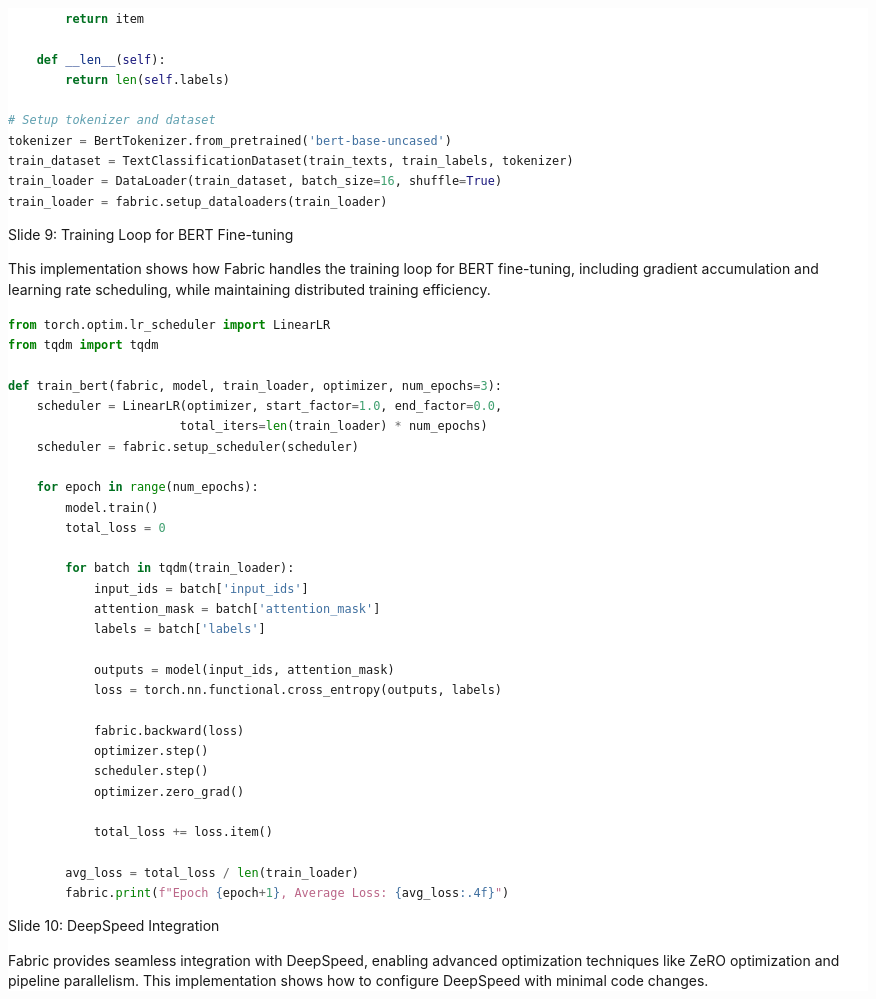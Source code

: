 ```python
        return item

    def __len__(self):
        return len(self.labels)

# Setup tokenizer and dataset
tokenizer = BertTokenizer.from_pretrained('bert-base-uncased')
train_dataset = TextClassificationDataset(train_texts, train_labels, tokenizer)
train_loader = DataLoader(train_dataset, batch_size=16, shuffle=True)
train_loader = fabric.setup_dataloaders(train_loader)
```

Slide 9: Training Loop for BERT Fine-tuning

This implementation shows how Fabric handles the training loop for BERT fine-tuning, including gradient accumulation and learning rate scheduling, while maintaining distributed training efficiency.

```python
from torch.optim.lr_scheduler import LinearLR
from tqdm import tqdm

def train_bert(fabric, model, train_loader, optimizer, num_epochs=3):
    scheduler = LinearLR(optimizer, start_factor=1.0, end_factor=0.0, 
                        total_iters=len(train_loader) * num_epochs)
    scheduler = fabric.setup_scheduler(scheduler)
    
    for epoch in range(num_epochs):
        model.train()
        total_loss = 0
        
        for batch in tqdm(train_loader):
            input_ids = batch['input_ids']
            attention_mask = batch['attention_mask']
            labels = batch['labels']
            
            outputs = model(input_ids, attention_mask)
            loss = torch.nn.functional.cross_entropy(outputs, labels)
            
            fabric.backward(loss)
            optimizer.step()
            scheduler.step()
            optimizer.zero_grad()
            
            total_loss += loss.item()
        
        avg_loss = total_loss / len(train_loader)
        fabric.print(f"Epoch {epoch+1}, Average Loss: {avg_loss:.4f}")
```

Slide 10: DeepSpeed Integration

Fabric provides seamless integration with DeepSpeed, enabling advanced optimization techniques like ZeRO optimization and pipeline parallelism. This implementation shows how to configure DeepSpeed with minimal code changes.
